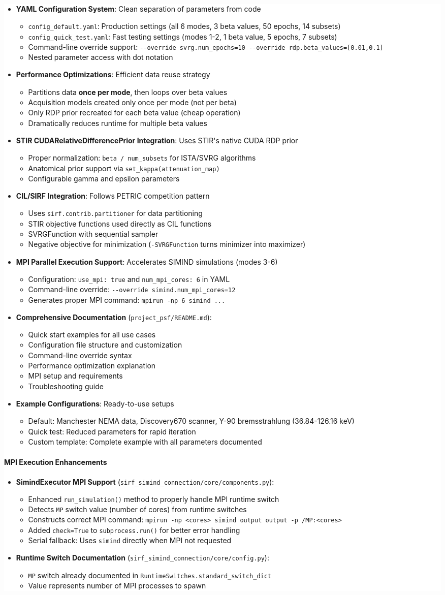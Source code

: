 - **YAML Configuration System**: Clean separation of parameters from code
  - `config_default.yaml`: Production settings (all 6 modes, 3 beta values, 50 epochs, 14 subsets)
  - `config_quick_test.yaml`: Fast testing settings (modes 1-2, 1 beta value, 5 epochs, 7 subsets)
  - Command-line override support: `--override svrg.num_epochs=10 --override rdp.beta_values=[0.01,0.1]`
  - Nested parameter access with dot notation

- **Performance Optimizations**: Efficient data reuse strategy
  - Partitions data **once per mode**, then loops over beta values
  - Acquisition models created only once per mode (not per beta)
  - Only RDP prior recreated for each beta value (cheap operation)
  - Dramatically reduces runtime for multiple beta values

- **STIR CUDARelativeDifferencePrior Integration**: Uses STIR's native CUDA RDP prior
  - Proper normalization: `beta / num_subsets` for ISTA/SVRG algorithms
  - Anatomical prior support via `set_kappa(attenuation_map)`
  - Configurable gamma and epsilon parameters

- **CIL/SIRF Integration**: Follows PETRIC competition pattern
  - Uses `sirf.contrib.partitioner` for data partitioning
  - STIR objective functions used directly as CIL functions
  - SVRGFunction with sequential sampler
  - Negative objective for minimization (`-SVRGFunction` turns minimizer into maximizer)

- **MPI Parallel Execution Support**: Accelerates SIMIND simulations (modes 3-6)
  - Configuration: `use_mpi: true` and `num_mpi_cores: 6` in YAML
  - Command-line override: `--override simind.num_mpi_cores=12`
  - Generates proper MPI command: `mpirun -np 6 simind ...`

- **Comprehensive Documentation** (`project_psf/README.md`):
  - Quick start examples for all use cases
  - Configuration file structure and customization
  - Command-line override syntax
  - Performance optimization explanation
  - MPI setup and requirements
  - Troubleshooting guide

- **Example Configurations**: Ready-to-use setups
  - Default: Manchester NEMA data, Discovery670 scanner, Y-90 bremsstrahlung (36.84-126.16 keV)
  - Quick test: Reduced parameters for rapid iteration
  - Custom template: Complete example with all parameters documented

#### MPI Execution Enhancements

- **SimindExecutor MPI Support** (`sirf_simind_connection/core/components.py`):
  - Enhanced `run_simulation()` method to properly handle MPI runtime switch
  - Detects `MP` switch value (number of cores) from runtime switches
  - Constructs correct MPI command: `mpirun -np <cores> simind output output -p /MP:<cores>`
  - Added `check=True` to `subprocess.run()` for better error handling
  - Serial fallback: Uses `simind` directly when MPI not requested

- **Runtime Switch Documentation** (`sirf_simind_connection/core/config.py`):
  - `MP` switch already documented in `RuntimeSwitches.standard_switch_dict`
  - Value represents number of MPI processes to spawn
